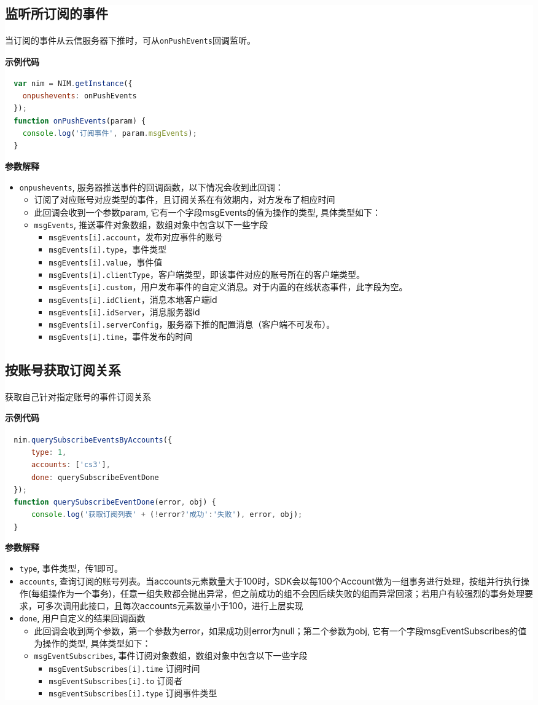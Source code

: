 ## <span id="监听所订阅的事件">监听所订阅的事件</span>

当订阅的事件从云信服务器下推时，可从`onPushEvents`回调监听。

**示例代码**

```javascript
  var nim = NIM.getInstance({
    onpushevents: onPushEvents
  });
  function onPushEvents(param) {
    console.log('订阅事件', param.msgEvents);
  }

```

**参数解释**

- `onpushevents`, 服务器推送事件的回调函数，以下情况会收到此回调：
  - 订阅了对应账号对应类型的事件，且订阅关系在有效期内，对方发布了相应时间
  - 此回调会收到一个参数param, 它有一个字段msgEvents的值为操作的类型, 具体类型如下：
  - `msgEvents`, 推送事件对象数组，数组对象中包含以下一些字段
    - `msgEvents[i].account`，发布对应事件的账号
    - `msgEvents[i].type`，事件类型
    - `msgEvents[i].value`，事件值
    - `msgEvents[i].clientType`，客户端类型，即该事件对应的账号所在的客户端类型。
    - `msgEvents[i].custom`，用户发布事件的自定义消息。对于内置的在线状态事件，此字段为空。
    - `msgEvents[i].idClient`，消息本地客户端id
    - `msgEvents[i].idServer`，消息服务器id
    - `msgEvents[i].serverConfig`，服务器下推的配置消息（客户端不可发布）。
    - `msgEvents[i].time`，事件发布的时间

## <span id="按账号获取订阅关系">按账号获取订阅关系</span>

获取自己针对指定账号的事件订阅关系

**示例代码**

```javascript
  nim.querySubscribeEventsByAccounts({
      type: 1,
      accounts: ['cs3'],
      done: querySubscribeEventDone
  });
  function querySubscribeEventDone(error, obj) {
      console.log('获取订阅列表' + (!error?'成功':'失败'), error, obj);
  }
```

**参数解释**

- `type`, 事件类型，传1即可。
- `accounts`, 查询订阅的账号列表。当accounts元素数量大于100时，SDK会以每100个Account做为一组事务进行处理，按组并行执行操作(每组操作为一个事务)，任意一组失败都会抛出异常，但之前成功的组不会因后续失败的组而异常回滚；若用户有较强烈的事务处理要求，可多次调用此接口，且每次accounts元素数量小于100，进行上层实现
- `done`, 用户自定义的结果回调函数
  - 此回调会收到两个参数，第一个参数为error，如果成功则error为null；第二个参数为obj, 它有一个字段msgEventSubscribes的值为操作的类型, 具体类型如下：
  - `msgEventSubscribes`, 事件订阅对象数组，数组对象中包含以下一些字段
    - `msgEventSubscribes[i].time` 订阅时间
    - `msgEventSubscribes[i].to` 订阅者
    - `msgEventSubscribes[i].type` 订阅事件类型
